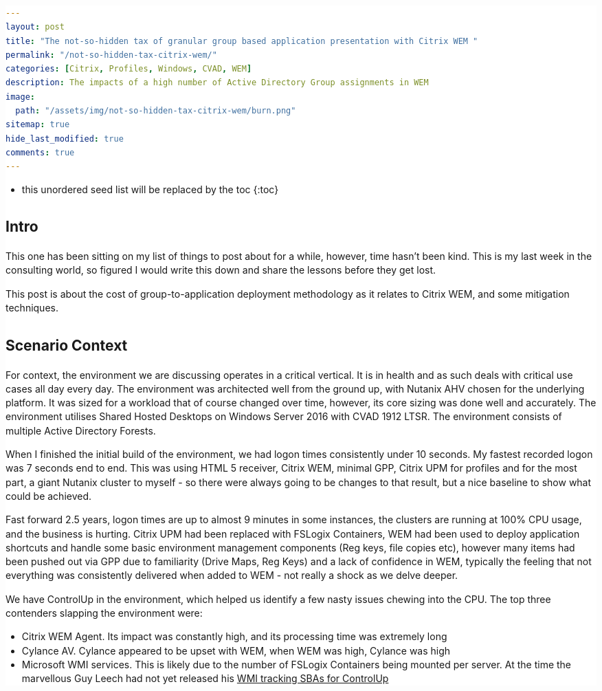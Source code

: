 ```yaml
---
layout: post
title: "The not-so-hidden tax of granular group based application presentation with Citrix WEM "
permalink: "/not-so-hidden-tax-citrix-wem/"
categories: [Citrix, Profiles, Windows, CVAD, WEM]
description: The impacts of a high number of Active Directory Group assignments in WEM
image:
  path: "/assets/img/not-so-hidden-tax-citrix-wem/burn.png"
sitemap: true
hide_last_modified: true
comments: true
---
```


-  this unordered seed list will be replaced by the toc
{:toc}

## Intro

This one has been sitting on my list of things to post about for a while, however, time hasn’t been kind. This is my last week in the consulting world, so figured I would write this down and share the lessons before they get lost.

This post is about the cost of group-to-application deployment methodology as it relates to Citrix WEM, and some mitigation techniques.

## Scenario Context

For context, the environment we are discussing operates in a critical vertical. It is in health and as such deals with critical use cases all day every day. The environment was architected well from the ground up, with Nutanix AHV chosen for the underlying platform. It was sized for a workload that of course changed over time, however, its core sizing was done well and accurately. The environment utilises Shared Hosted Desktops on Windows Server 2016 with CVAD 1912 LTSR. The environment consists of multiple Active Directory Forests.

When I finished the initial build of the environment, we had logon times consistently under 10 seconds. My fastest recorded logon was 7 seconds end to end. This was using HTML 5 receiver, Citrix WEM, minimal GPP, Citrix UPM for profiles and for the most part, a giant Nutanix cluster to myself - so there were always going to be changes to that result, but a nice baseline to show what could be achieved.

Fast forward 2.5 years, logon times are up to almost 9 minutes in some instances, the clusters are running at 100% CPU usage, and the business is hurting. Citrix UPM had been replaced with FSLogix Containers, WEM had been used to deploy application shortcuts and handle some basic environment management components (Reg keys, file copies etc), however many items had been pushed out via GPP due to familiarity (Drive Maps, Reg Keys) and a lack of confidence in WEM, typically the feeling that not everything was consistently delivered when added to WEM - not really a shock as we delve deeper.

We have ControlUp in the environment, which helped us identify a few nasty issues chewing into the CPU. The top three contenders slapping the environment were:

-  Citrix WEM Agent. Its impact was constantly high, and its processing time was extremely long
-  Cylance AV. Cylance appeared to be upset with WEM, when WEM was high, Cylance was high
-  Microsoft WMI services. This is likely due to the number of FSLogix Containers being mounted per server. At the time the marvellous Guy Leech had not yet released his [WMI tracking SBAs for ControlUp](https://www.controlup.com/script-library-posts/show-local-wmi-activity/)
